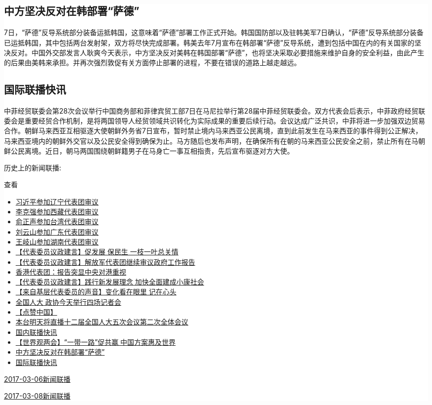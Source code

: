 
## 中方坚决反对在韩部署“萨德”


7日，“萨德”反导系统部分装备运抵韩国，这意味着“萨德”部署工作正式开始。韩国国防部以及驻韩美军7日确认，“萨德”反导系统部分装备已运抵韩国，其中包括两台发射架，双方将尽快完成部署。韩美去年7月宣布在韩部署“萨德”反导系统，遭到包括中国在内的有关国家的坚决反对。中国外交部发言人耿爽今天表示，中方坚决反对美韩在韩国部署“萨德”，也将坚决采取必要措施来维护自身的安全利益，由此产生的后果由美韩来承担。并再次强烈敦促有关方面停止部署的进程，不要在错误的道路上越走越远。


## 国际联播快讯


中菲经贸联委会第28次会议举行中国商务部和菲律宾贸工部7日在马尼拉举行第28届中菲经贸联委会。双方代表会后表示，中菲政府经贸联委会是重要经贸合作机制，是将两国领导人经贸领域共识转化为实际成果的重要后续行动。会议达成广泛共识，中菲将进一步加强双边贸易合作。朝鲜马来西亚互相驱逐大使朝鲜外务省7日宣布，暂时禁止境内马来西亚公民离境，直到此前发生在马来西亚的事件得到公正解决，马来西亚境内的朝鲜外交官以及公民安全得到确保为止。马方随后也发布声明，在确保所有在朝的马来西亚公民安全之前，禁止所有在马朝鲜公民离境。近日，朝马两国围绕朝鲜籍男子在马身亡一事互相指责，先后宣布驱逐对方大使。






历史上的新闻联播:

 查看
 

* [习近平参加辽宁代表团审议](#习近平参加辽宁代表团审议)
* [李克强参加西藏代表团审议](#李克强参加西藏代表团审议)
* [俞正声参加台湾代表团审议](#俞正声参加台湾代表团审议)
* [刘云山参加广东代表团审议](#刘云山参加广东代表团审议)
* [王岐山参加湖南代表团审议](#王岐山参加湖南代表团审议)
* [【代表委员议政建言】促发展 保民生 一枝一叶总关情](#【代表委员议政建言】促发展-保民生-一枝一叶总关情)
* [【代表委员议政建言】解放军代表团继续审议政府工作报告](#【代表委员议政建言】解放军代表团继续审议政府工作报告)
* [香港代表团：报告突显中央对港重视](#香港代表团：报告突显中央对港重视)
* [【代表委员议政建言】践行新发展理念 加快全面建成小康社会](#【代表委员议政建言】践行新发展理念-加快全面建成小康社会)
* [【来自基层代表委员的声音】变化看在眼里 记在心头](#【来自基层代表委员的声音】变化看在眼里-记在心头)
* [全国人大 政协今天举行四场记者会](#全国人大-政协今天举行四场记者会)
* [【点赞中国】](#【点赞中国】)
* [本台明天将直播十二届全国人大五次会议第二次全体会议](#本台明天将直播十二届全国人大五次会议第二次全体会议)
* [国内联播快讯](#国内联播快讯)
* [【世界观两会】“一带一路”促共赢 中国方案惠及世界](#【世界观两会】“一带一路”促共赢-中国方案惠及世界)
* [中方坚决反对在韩部署“萨德”](#中方坚决反对在韩部署“萨德”)
* [国际联播快讯](#国际联播快讯)






[2017-03-06新闻联播](/xinwenlianbo/20170306)


[2017-03-08新闻联播](/xinwenlianbo/20170308)



